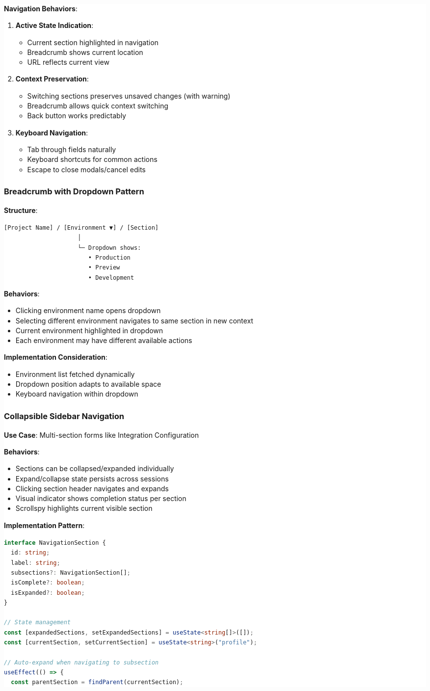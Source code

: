 **Navigation Behaviors**:

1. **Active State Indication**:
   - Current section highlighted in navigation
   - Breadcrumb shows current location
   - URL reflects current view

2. **Context Preservation**:
   - Switching sections preserves unsaved changes (with warning)
   - Breadcrumb allows quick context switching
   - Back button works predictably

3. **Keyboard Navigation**:
   - Tab through fields naturally
   - Keyboard shortcuts for common actions
   - Escape to close modals/cancel edits

### Breadcrumb with Dropdown Pattern

**Structure**:
```
[Project Name] / [Environment ▼] / [Section]
                     │
                     └─ Dropdown shows:
                        • Production
                        • Preview
                        • Development
```

**Behaviors**:
- Clicking environment name opens dropdown
- Selecting different environment navigates to same section in new context
- Current environment highlighted in dropdown
- Each environment may have different available actions

**Implementation Consideration**:
- Environment list fetched dynamically
- Dropdown position adapts to available space
- Keyboard navigation within dropdown

### Collapsible Sidebar Navigation

**Use Case**: Multi-section forms like Integration Configuration

**Behaviors**:
- Sections can be collapsed/expanded individually
- Expand/collapse state persists across sessions
- Clicking section header navigates and expands
- Visual indicator shows completion status per section
- Scrollspy highlights current visible section

**Implementation Pattern**:
```typescript
interface NavigationSection {
  id: string;
  label: string;
  subsections?: NavigationSection[];
  isComplete?: boolean;
  isExpanded?: boolean;
}

// State management
const [expandedSections, setExpandedSections] = useState<string[]>([]);
const [currentSection, setCurrentSection] = useState<string>("profile");

// Auto-expand when navigating to subsection
useEffect(() => {
  const parentSection = findParent(currentSection);
```